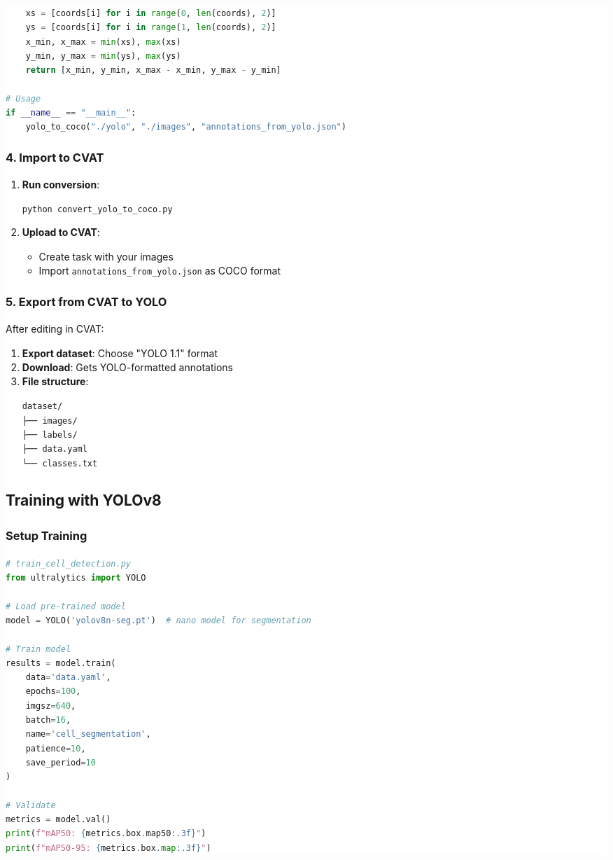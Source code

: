 ```python
    xs = [coords[i] for i in range(0, len(coords), 2)]
    ys = [coords[i] for i in range(1, len(coords), 2)]
    x_min, x_max = min(xs), max(xs)
    y_min, y_max = min(ys), max(ys)
    return [x_min, y_min, x_max - x_min, y_max - y_min]

# Usage
if __name__ == "__main__":
    yolo_to_coco("./yolo", "./images", "annotations_from_yolo.json")
```

### 4. Import to CVAT

1. **Run conversion**:
   ```bash
   python convert_yolo_to_coco.py
   ```

2. **Upload to CVAT**:
   - Create task with your images
   - Import `annotations_from_yolo.json` as COCO format

### 5. Export from CVAT to YOLO

After editing in CVAT:

1. **Export dataset**: Choose "YOLO 1.1" format
2. **Download**: Gets YOLO-formatted annotations
3. **File structure**:
   ```
   dataset/
   ├── images/
   ├── labels/
   ├── data.yaml
   └── classes.txt
   ```

## Training with YOLOv8

### Setup Training

```python
# train_cell_detection.py
from ultralytics import YOLO

# Load pre-trained model
model = YOLO('yolov8n-seg.pt')  # nano model for segmentation

# Train model
results = model.train(
    data='data.yaml',
    epochs=100,
    imgsz=640,
    batch=16,
    name='cell_segmentation',
    patience=10,
    save_period=10
)

# Validate
metrics = model.val()
print(f"mAP50: {metrics.box.map50:.3f}")
print(f"mAP50-95: {metrics.box.map:.3f}")
```
